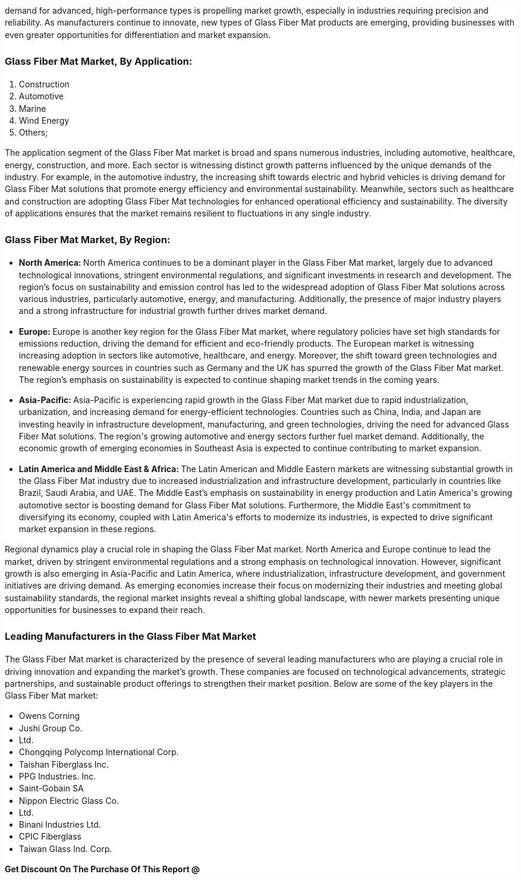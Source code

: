 demand for advanced, high-performance types is propelling market growth, especially in industries requiring precision and reliability. As manufacturers continue to innovate, new types of Glass Fiber Mat products are emerging, providing businesses with even greater opportunities for differentiation and market expansion.</p><h3>Glass Fiber Mat Market,&nbsp;By Application:</h3><ol><li>Construction<li> Automotive<li> Marine<li> Wind Energy<li> Others;</li></ol><p>The application segment of the Glass Fiber Mat market is broad and spans numerous industries, including automotive, healthcare, energy, construction, and more. Each sector is witnessing distinct growth patterns influenced by the unique demands of the industry. For example, in the automotive industry, the increasing shift towards electric and hybrid vehicles is driving demand for Glass Fiber Mat solutions that promote energy efficiency and environmental sustainability. Meanwhile, sectors such as healthcare and construction are adopting Glass Fiber Mat technologies for enhanced operational efficiency and sustainability. The diversity of applications ensures that the market remains resilient to fluctuations in any single industry.</p><h3>Glass Fiber Mat Market, By Region:</h3><ul><li><p><strong>North America:&nbsp;</strong>North America continues to be a dominant player in the Glass Fiber Mat market, largely due to advanced technological innovations, stringent environmental regulations, and significant investments in research and development. The region&rsquo;s focus on sustainability and emission control has led to the widespread adoption of Glass Fiber Mat solutions across various industries, particularly automotive, energy, and manufacturing. Additionally, the presence of major industry players and a strong infrastructure for industrial growth further drives market demand.</p></li><li><p><strong><strong>Europe:&nbsp;</strong></strong>Europe is another key region for the Glass Fiber Mat market, where regulatory policies have set high standards for emissions reduction, driving the demand for efficient and eco-friendly products. The European market is witnessing increasing adoption in sectors like automotive, healthcare, and energy. Moreover, the shift toward green technologies and renewable energy sources in countries such as Germany and the UK has spurred the growth of the Glass Fiber Mat market. The region&rsquo;s emphasis on sustainability is expected to continue shaping market trends in the coming years.</p></li><li><p><strong><strong>Asia-Pacific:&nbsp;</strong></strong>Asia-Pacific is experiencing rapid growth in the Glass Fiber Mat market due to rapid industrialization, urbanization, and increasing demand for energy-efficient technologies. Countries such as China, India, and Japan are investing heavily in infrastructure development, manufacturing, and green technologies, driving the need for advanced Glass Fiber Mat solutions. The region's growing automotive and energy sectors further fuel market demand. Additionally, the economic growth of emerging economies in Southeast Asia is expected to continue contributing to market expansion.</p></li><li><p><strong><strong>Latin America and Middle East &amp; Africa:&nbsp;</strong></strong>The Latin American and Middle Eastern markets are witnessing substantial growth in the Glass Fiber Mat industry due to increased industrialization and infrastructure development, particularly in countries like Brazil, Saudi Arabia, and UAE. The Middle East&rsquo;s emphasis on sustainability in energy production and Latin America's growing automotive sector is boosting demand for Glass Fiber Mat solutions. Furthermore, the Middle East's commitment to diversifying its economy, coupled with Latin America's efforts to modernize its industries, is expected to drive significant market expansion in these regions.</p></li></ul><p>Regional dynamics play a crucial role in shaping the Glass Fiber Mat market. North America and Europe continue to lead the market, driven by stringent environmental regulations and a strong emphasis on technological innovation. However, significant growth is also emerging in Asia-Pacific and Latin America, where industrialization, infrastructure development, and government initiatives are driving demand. As emerging economies increase their focus on modernizing their industries and meeting global sustainability standards, the regional market insights reveal a shifting global landscape, with newer markets presenting unique opportunities for businesses to expand their reach.</p><h3><strong>Leading Manufacturers in the Glass Fiber Mat Market</strong></h3><p>The Glass Fiber Mat market is characterized by the presence of several leading manufacturers who are playing a crucial role in driving innovation and expanding the market&rsquo;s growth. These companies are focused on technological advancements, strategic partnerships, and sustainable product offerings to strengthen their market position. Below are some of the key players in the Glass Fiber Mat market:</p></div><div class="article-main__content" data-test-id="publishing-text-block"><ul><li><span class="">Owens Corning<li> Jushi Group Co.<li> Ltd.<li> Chongqing Polycomp International Corp.<li> Taishan Fiberglass Inc.<li> PPG Industries. Inc.<li> Saint-Gobain SA<li> Nippon Electric Glass Co.<li> Ltd.<li> Binani Industries Ltd.<li> CPIC Fiberglass<li> Taiwan Glass Ind. Corp.</span></li></ul></div><div class="article-main__content" data-test-id="publishing-text-block"><p><span class="font-[700]"><strong>Get Discount On The Purchase Of This Report @</strong>